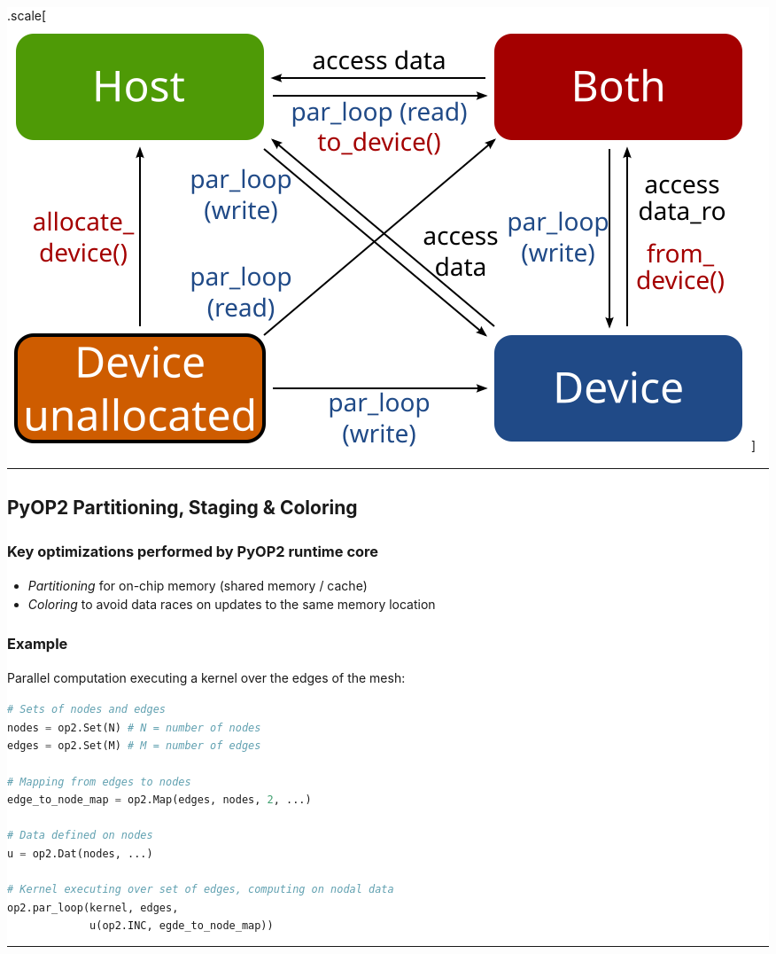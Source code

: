 .scale[![PyOP2 device data state](images/pyop2_device_data_state.svg)]

---

## PyOP2 Partitioning, Staging & Coloring

### Key optimizations performed by PyOP2 runtime core

* *Partitioning* for on-chip memory (shared memory / cache)
* *Coloring* to avoid data races on updates to the same memory location

### Example

Parallel computation executing a kernel over the edges of the mesh:
```python
# Sets of nodes and edges
nodes = op2.Set(N) # N = number of nodes
edges = op2.Set(M) # M = number of edges

# Mapping from edges to nodes
edge_to_node_map = op2.Map(edges, nodes, 2, ...)

# Data defined on nodes
u = op2.Dat(nodes, ...)

# Kernel executing over set of edges, computing on nodal data
op2.par_loop(kernel, edges,
             u(op2.INC, egde_to_node_map))
```

---